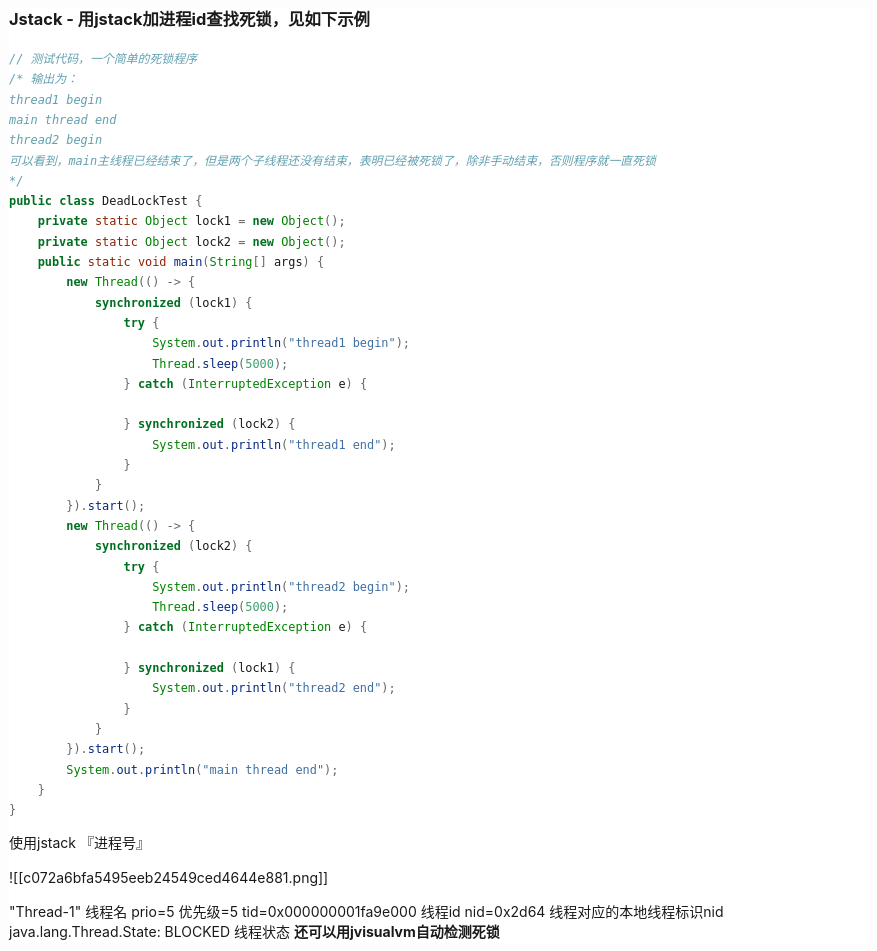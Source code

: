 ### Jstack - 用jstack加进程id查找死锁，见如下示例

```java
// 测试代码，一个简单的死锁程序
/* 输出为：
thread1 begin
main thread end
thread2 begin
可以看到，main主线程已经结束了，但是两个子线程还没有结束，表明已经被死锁了，除非手动结束，否则程序就一直死锁
*/
public class DeadLockTest { 
    private static Object lock1 = new Object();
    private static Object lock2 = new Object();
    public static void main(String[] args) {
        new Thread(() -> {
            synchronized (lock1) {
                try {
                    System.out.println("thread1 begin");
                    Thread.sleep(5000);
                } catch (InterruptedException e) {
                
                } synchronized (lock2) {
                    System.out.println("thread1 end");
                }
            }
        }).start();
        new Thread(() -> {
            synchronized (lock2) {
                try {
                    System.out.println("thread2 begin");
                    Thread.sleep(5000);
                } catch (InterruptedException e) {
                
                } synchronized (lock1) {
                    System.out.println("thread2 end");
                }
            }
        }).start();
        System.out.println("main thread end");
    } 
}
```

使用jstack 『进程号』

![[c072a6bfa5495eeb24549ced4644e881.png]]

"Thread-1" 线程名
prio=5 优先级=5
tid=0x000000001fa9e000 线程id
nid=0x2d64 线程对应的本地线程标识nid
java.lang.Thread.State: BLOCKED 线程状态
**还可以用jvisualvm自动检测死锁**
